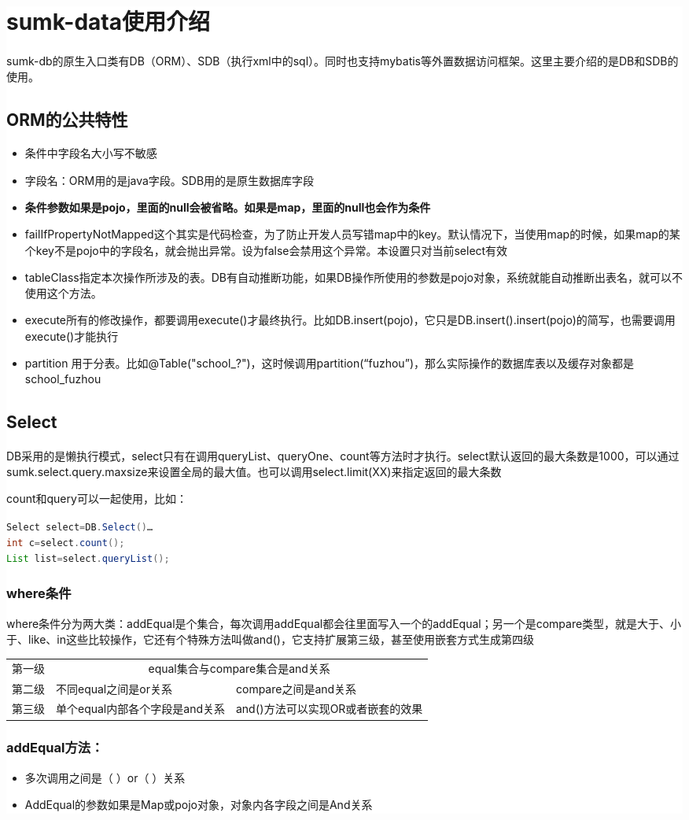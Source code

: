 # sumk-data使用介绍

sumk-db的原生入口类有DB（ORM）、SDB（执行xml中的sql）。同时也支持mybatis等外置数据访问框架。这里主要介绍的是DB和SDB的使用。

## ORM的公共特性

* 条件中字段名大小写不敏感

* 字段名：ORM用的是java字段。SDB用的是原生数据库字段

* **条件参数如果是pojo，里面的null会被省略。如果是map，里面的null也会作为条件**

* failIfPropertyNotMapped这个其实是代码检查，为了防止开发人员写错map中的key。默认情况下，当使用map的时候，如果map的某个key不是pojo中的字段名，就会抛出异常。设为false会禁用这个异常。本设置只对当前select有效

* tableClass指定本次操作所涉及的表。DB有自动推断功能，如果DB操作所使用的参数是pojo对象，系统就能自动推断出表名，就可以不使用这个方法。

* execute所有的修改操作，都要调用execute()才最终执行。比如DB.insert(pojo)，它只是DB.insert().insert(pojo)的简写，也需要调用execute()才能执行

* partition 用于分表。比如@Table("school_?")，这时候调用partition(“fuzhou”)，那么实际操作的数据库表以及缓存对象都是school_fuzhou

 

## Select

DB采用的是懒执行模式，select只有在调用queryList、queryOne、count等方法时才执行。select默认返回的最大条数是1000，可以通过sumk.select.query.maxsize来设置全局的最大值。也可以调用select.limit(XX)来指定返回的最大条数

count和query可以一起使用，比如：

``` java
Select select=DB.Select()…
int c=select.count();
List list=select.queryList();
```



### where条件

where条件分为两大类：addEqual是个集合，每次调用addEqual都会往里面写入一个的addEqual；另一个是compare类型，就是大于、小于、like、in这些比较操作，它还有个特殊方法叫做and()，它支持扩展第三级，甚至使用嵌套方式生成第四级

<table align="center">
    <tr><td>第一级</td><td colspan="2" align="center">equal集合与compare集合是and关系</td></tr>
    <tr><td>第二级</td><td>不同equal之间是or关系</td><td>compare之间是and关系</td></tr>
    <tr><td>第三级</td><td>单个equal内部各个字段是and关系</td><td>and()方法可以实现OR或者嵌套的效果</td></tr>
</table>



### addEqual方法：

* 多次调用之间是（ ）or（ ）关系

* AddEqual的参数如果是Map或pojo对象，对象内各字段之间是And关系
